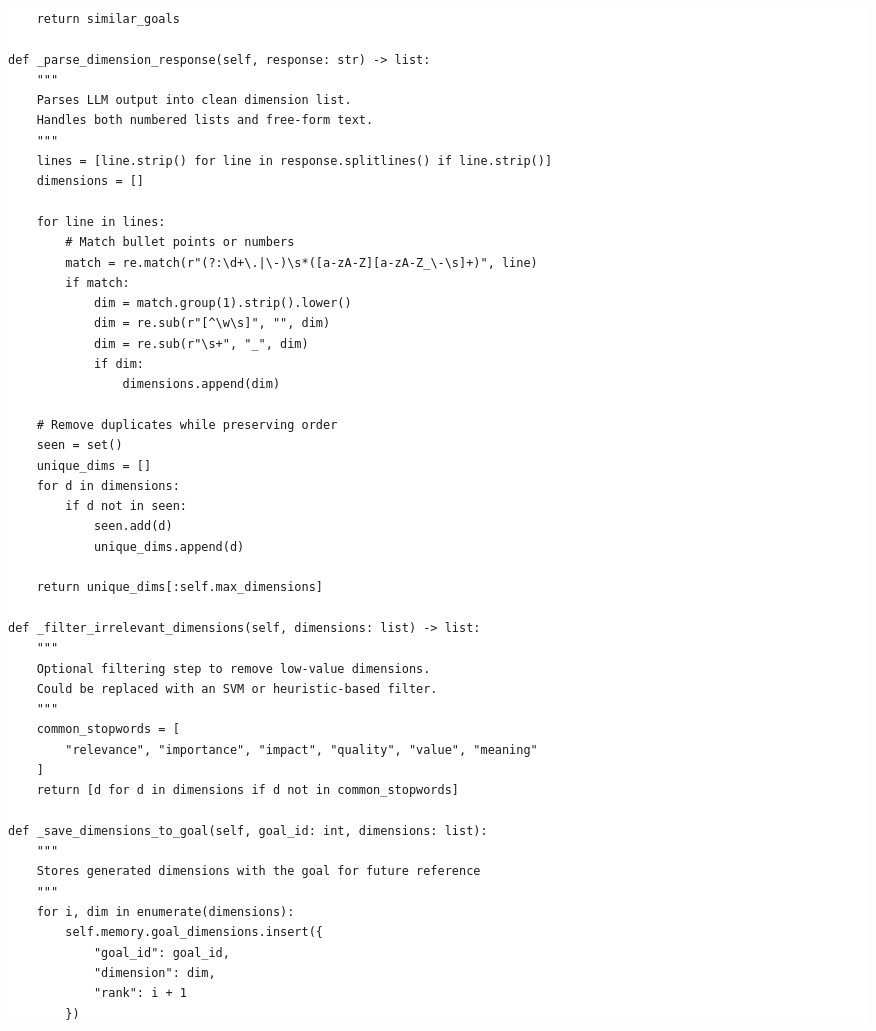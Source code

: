         return similar_goals

    def _parse_dimension_response(self, response: str) -> list:
        """
        Parses LLM output into clean dimension list.
        Handles both numbered lists and free-form text.
        """
        lines = [line.strip() for line in response.splitlines() if line.strip()]
        dimensions = []

        for line in lines:
            # Match bullet points or numbers
            match = re.match(r"(?:\d+\.|\-)\s*([a-zA-Z][a-zA-Z_\-\s]+)", line)
            if match:
                dim = match.group(1).strip().lower()
                dim = re.sub(r"[^\w\s]", "", dim)
                dim = re.sub(r"\s+", "_", dim)
                if dim:
                    dimensions.append(dim)

        # Remove duplicates while preserving order
        seen = set()
        unique_dims = []
        for d in dimensions:
            if d not in seen:
                seen.add(d)
                unique_dims.append(d)

        return unique_dims[:self.max_dimensions]

    def _filter_irrelevant_dimensions(self, dimensions: list) -> list:
        """
        Optional filtering step to remove low-value dimensions.
        Could be replaced with an SVM or heuristic-based filter.
        """
        common_stopwords = [
            "relevance", "importance", "impact", "quality", "value", "meaning"
        ]
        return [d for d in dimensions if d not in common_stopwords]

    def _save_dimensions_to_goal(self, goal_id: int, dimensions: list):
        """
        Stores generated dimensions with the goal for future reference
        """
        for i, dim in enumerate(dimensions):
            self.memory.goal_dimensions.insert({
                "goal_id": goal_id,
                "dimension": dim,
                "rank": i + 1
            })
